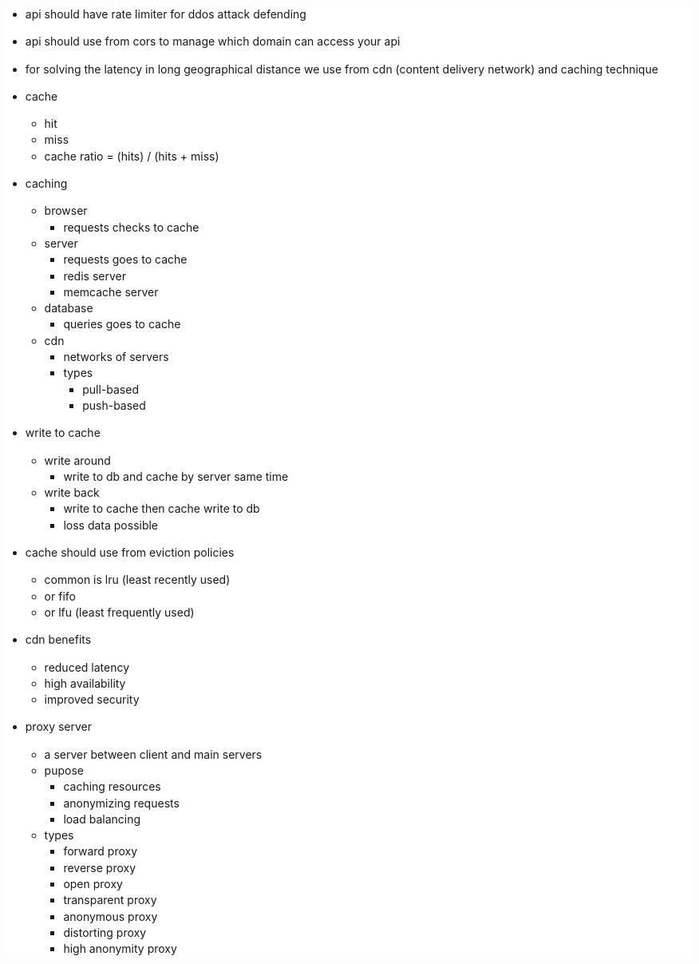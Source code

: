 - api should have rate limiter for ddos attack defending
- api should use from cors to manage which domain can access your api

- for solving the latency in long geographical distance
we use from cdn (content delivery network) and caching technique

- cache
  - hit
  - miss
  - cache ratio = (hits) / (hits + miss)

- caching
  - browser
    - requests checks to cache
  - server
    - requests goes to cache
    - redis server
    - memcache server
  - database
    - queries goes to cache
  - cdn
    - networks of servers
    - types
      - pull-based
      - push-based

- write to cache
  - write around
    - write to db and cache by server same time
  - write back
    - write to cache then cache write to db
    - loss data possible

- cache should use from eviction policies
  - common is lru (least recently used)
  - or fifo
  - or lfu (least frequently used)

- cdn benefits
  - reduced latency
  - high availability
  - improved security

- proxy server
  - a server between client and main servers
  - pupose
    - caching resources
    - anonymizing requests
    - load balancing
  - types
    - forward proxy
    - reverse proxy
    - open proxy
    - transparent proxy
    - anonymous proxy
    - distorting proxy
    - high anonymity proxy
